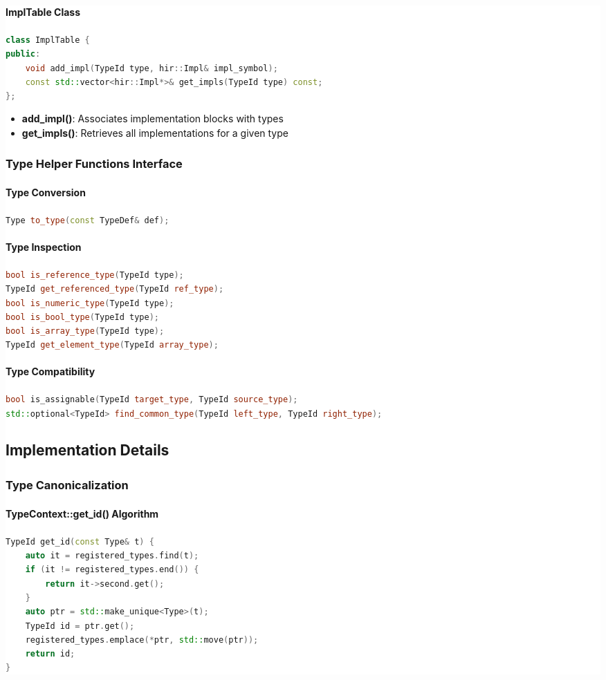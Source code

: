 #### ImplTable Class
```cpp
class ImplTable {
public:
    void add_impl(TypeId type, hir::Impl& impl_symbol);
    const std::vector<hir::Impl*>& get_impls(TypeId type) const;
};
```

- **add_impl()**: Associates implementation blocks with types
- **get_impls()**: Retrieves all implementations for a given type

### Type Helper Functions Interface

#### Type Conversion
```cpp
Type to_type(const TypeDef& def);
```

#### Type Inspection
```cpp
bool is_reference_type(TypeId type);
TypeId get_referenced_type(TypeId ref_type);
bool is_numeric_type(TypeId type);
bool is_bool_type(TypeId type);
bool is_array_type(TypeId type);
TypeId get_element_type(TypeId array_type);
```

#### Type Compatibility
```cpp
bool is_assignable(TypeId target_type, TypeId source_type);
std::optional<TypeId> find_common_type(TypeId left_type, TypeId right_type);
```

## Implementation Details

### Type Canonicalization

#### TypeContext::get_id() Algorithm
```cpp
TypeId get_id(const Type& t) {
    auto it = registered_types.find(t);
    if (it != registered_types.end()) {
        return it->second.get();
    }
    auto ptr = std::make_unique<Type>(t);
    TypeId id = ptr.get();
    registered_types.emplace(*ptr, std::move(ptr));
    return id;
}
```
